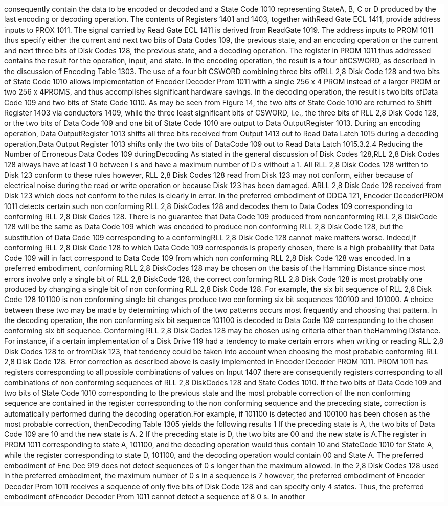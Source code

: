 consequently contain the data to be encoded or decoded and a State Code 1010 representing StateA, B, C or D produced by the last encoding or decoding operation. The contents of Registers 1401 and 1403, together withRead Gate ECL 1411, provide address inputs to PROX 1011. The signal carried by Read Gate ECL 1411 is derived from ReadGate 1019. The address inputs to PROM 1011 thus specify either the current and next two bits of Data Codes 109, the previous state, and an encoding operation or the current and next three bits of Disk Codes 128, the previous state, and a decoding operation. The register in PROM 1011 thus addressed contains the result for the operation, input, and state. In the encoding operation, the result is a four bitCSWORD, as described in the discussion of Encoding Table 1303. The use of a four bit CSWORD combining three bits ofRLL 2,8 Disk Code 128 and two bits of State Code 1010 allows implementation of Encoder Decoder Prom 1011 with a single 256 x 4 PROM instead of a larger PROM or two 256 x 4PROMS, and thus accomplishes significant hardware savings. In the decoding operation, the result is two bits ofData Code 109 and two bits of State Code 1010. As may be seen from Figure 14, the two bits of State Code 1010 are returned to Shift Register 1403 via conductors 1409, while the three least significant bits of CSWORD, i.e., the three bits of RLL 2,8 Disk Code 128, or the two bits of Data Code 109 and one bit of State Code 1010 are output to Data OutputRegister 1013. During an encoding operation, Data OutputRegister 1013 shifts all three bits received from Output 1413 out to Read Data Latch 1015 during a decoding operation,Data Output Register 1013 shifts only the two bits of DataCode 109 out to Read Data Latch 1015.3.2.4 Reducing the Number of Erroneous Data Codes 109 duringDecoding As stated in the general discussion of Disk Codes 128,RLL 2,8 Disk Codes 128 always have at least 1 0 between l s and have a maximum number of D s without a 1. All RLL 2,8 Disk Codes 128 written to Disk 123 conform to these rules however, RLL 2,8 Disk Codes 128 read from Disk 123 may not conform, either because of electrical noise during the read or write operation or because Disk 123 has been damaged. ARLL 2,8 Disk Code 128 received from Disk 123 which does not conform to the rules is clearly in error. In the preferred embodiment of DDCA 121, Encoder DecoderPROM 1011 detects certain such non conforming RLL 2,8 DiskCodes 128 and decodes them to Data Codes 109 corresponding to conforming RLL 2,8 Disk Codes 128. There is no guarantee that Data Code 109 produced from nonconforming RLL 2,8 DiskCode 128 will be the same as Data Code 109 which was encoded to produce non conforming RLL 2,8 Disk Code 128, but the substitution of Data Code 109 corresponding to a conformingRLL 2,8 Disk Code 128 cannot make matters worse. Indeed,if conforming RLL 2,8 Disk Code 128 to which Data Code 109 corresponds is properly chosen, there is a high probability that Data Code 109 will in fact correspond to Data Code 109 from which non conforming RLL 2,8 Disk Code 128 was encoded. In a preferred embodiment, conforming RLL 2,8 DiskCodes 128 may be chosen on the basis of the Hamming Distance since most errors involve only a single bit of RLL 2,8 DiskCode 128, the correct conforming RLL 2,8 Disk Code 128 is most probably one produced by changing a single bit of non conforming RLL 2,8 Disk Code 128. For example, the six bit sequence of RLL 2,8 Disk Code 128 101100 is non conforming single bit changes produce two conforming six bit sequences 100100 and 101000. A choice between these two may be made by determining which of the two patterns occurs most frequently and choosing that pattern. In the decoding operation, the non conforming six bit sequence 101100 is decoded to Data Code 109 corresponding to the chosen conforming six bit sequence. Conforming RLL 2,8 Disk Codes 128 may be chosen using criteria other than theHamming Distance. For instance, if a certain implementation of a Disk Drive 119 had a tendency to make certain errors when writing or reading RLL 2,8 Disk Codes 128 to or fromDisk 123, that tendency could be taken into account when choosing the most probable conforming RLL 2,8 Disk Code 128. Error correction as described above is easily implemented in Encoder Decoder PROM 1011. PROM 1011 has registers corresponding to all possible combinations of values on Input 1407 there are consequently registers corresponding to all combinations of non conforming sequences of RLL 2,8 DiskCodes 128 and State Codes 1010. If the two bits of Data Code 109 and two bits of State Code 1010 corresponding to the previous state and the most probable correction of the non conforming sequence are contained in the register corresponding to the non conforming sequence and the preceding state, correction is automatically performed during the decoding operation.For example, if 101100 is detected and 100100 has been chosen as the most probable correction, thenDecoding Table 1305 yields the following results 1 If the preceding state is A, the two bits of Data Code 109 are 10 and the new state is A. 2 If the preceding state is D, the two bits are 00 and the new state is A.The register in PROM 1011 corresponding to state A, 101100, and the decoding operation would thus contain 10 and StateCode 1010 for State A, while the register corresponding to state D, 101100, and the decoding operation would contain 00 and State A. The preferred embodiment of Enc Dec 919 does not detect sequences of 0 s longer than the maximum allowed. In the 2,8 Disk Codes 128 used in the preferred embodiment, the maximum number of 0 s in a sequence is 7 however, the preferred embodiment of Encoder Decoder Prom 1011 receives a sequence of only five bits of Disk Code 128 and can specify only 4 states. Thus, the preferred embodiment ofEncoder Decoder Prom 1011 cannot detect a sequence of 8 0 s. In another